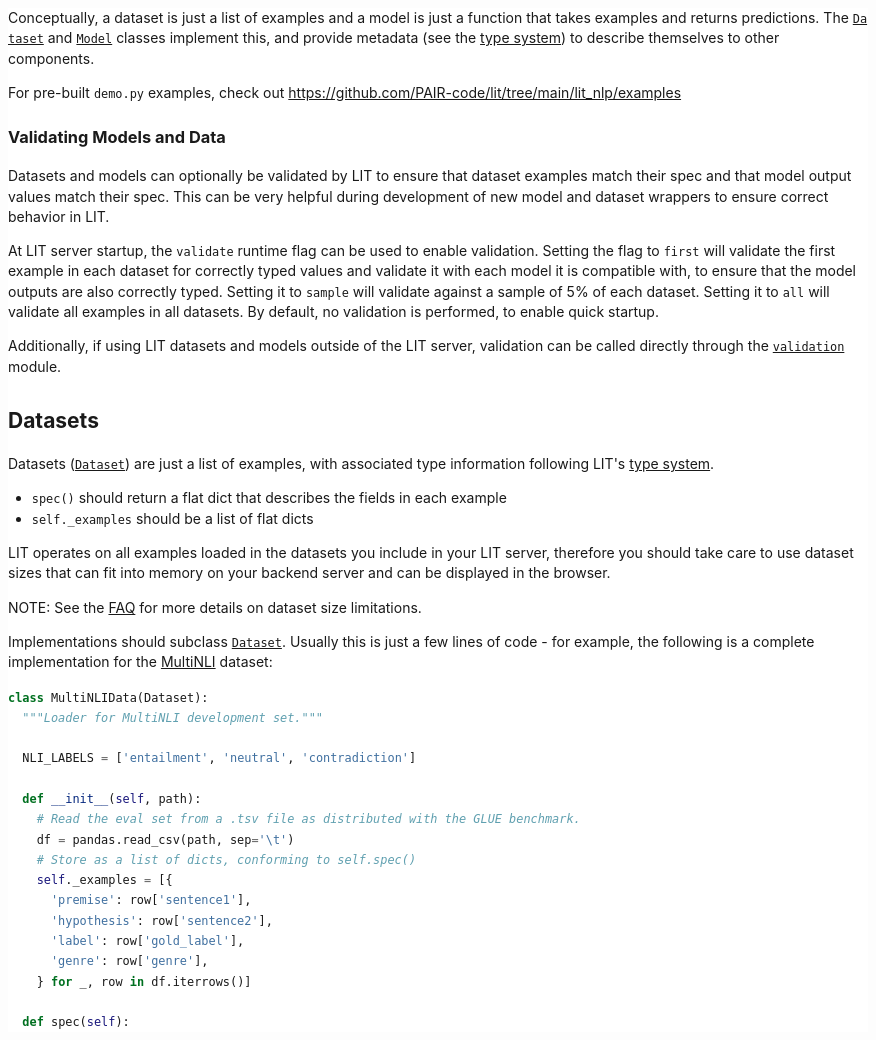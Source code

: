Conceptually, a dataset is just a list of examples and a model is just a
function that takes examples and returns predictions. The [`Dataset`](#datasets)
and [`Model`](#models) classes implement this, and provide metadata (see the
[type system](#type-system)) to describe themselves to other components.

For pre-built `demo.py` examples, check out
https://github.com/PAIR-code/lit/tree/main/lit_nlp/examples

### Validating Models and Data

Datasets and models can optionally be validated by LIT to ensure that dataset
examples match their spec and that model output values match their spec.
This can be very helpful during development of new model and dataset wrappers
to ensure correct behavior in LIT.

At LIT server startup, the `validate` runtime flag can be used to enable
validation.
Setting the flag to `first` will validate the first example in each dataset for
correctly typed values and validate it with each model it is compatible with, to
ensure that the model outputs are also correctly typed. Setting it to `sample`
will validate against a sample of 5% of each dataset. Setting it to `all` will
validate all examples in all datasets. By default, no validation is performed,
to enable quick startup.

Additionally, if using LIT datasets and models outside of the LIT server,
validation can be called directly through the
[`validation`](../lit_nlp/lib/validation.py) module.

## Datasets

Datasets ([`Dataset`](../lit_nlp/api/dataset.py)) are
just a list of examples, with associated type information following LIT's
[type system](#type-system).

*   `spec()` should return a flat dict that describes the fields in each example
*   `self._examples` should be a list of flat dicts

LIT operates on all examples loaded in the datasets you include in your LIT
server, therefore you should take care to use dataset sizes that can fit into
memory on your backend server and can be displayed in the browser.

NOTE: See the [FAQ](./faq.md) for more details on dataset size limitations.

Implementations should subclass
[`Dataset`](../lit_nlp/api/dataset.py). Usually this
is just a few lines of code - for example, the following is a complete
implementation for the [MultiNLI](https://cims.nyu.edu/~sbowman/multinli/)
dataset:

```py
class MultiNLIData(Dataset):
  """Loader for MultiNLI development set."""

  NLI_LABELS = ['entailment', 'neutral', 'contradiction']

  def __init__(self, path):
    # Read the eval set from a .tsv file as distributed with the GLUE benchmark.
    df = pandas.read_csv(path, sep='\t')
    # Store as a list of dicts, conforming to self.spec()
    self._examples = [{
      'premise': row['sentence1'],
      'hypothesis': row['sentence2'],
      'label': row['gold_label'],
      'genre': row['genre'],
    } for _, row in df.iterrows()]

  def spec(self):
```

[^1]: Naming is just a happy coincidence; the Learning Interpretability Tool is
[^why-not-standardize-names]: We could solve this particular case by
[^identity-component]: A trivial one might just run the model and return